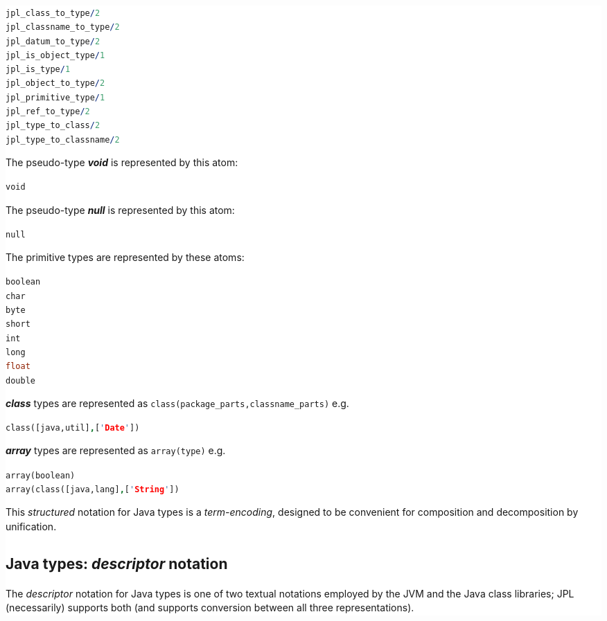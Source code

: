  ```prolog
 jpl_class_to_type/2
 jpl_classname_to_type/2
 jpl_datum_to_type/2
 jpl_is_object_type/1
 jpl_is_type/1
 jpl_object_to_type/2
 jpl_primitive_type/1
 jpl_ref_to_type/2
 jpl_type_to_class/2
 jpl_type_to_classname/2
 ```

The pseudo-type ***void*** is represented by this atom:

```prolog
void
```

The pseudo-type ***null*** is represented by this atom:

```prolog
null
```

The primitive types are represented by these atoms:

```prolog
boolean
char
byte
short
int
long
float
double
```

***class*** types are represented as `class(package_parts,classname_parts)` e.g.

```prolog
class([java,util],['Date'])
```

***array*** types are represented as `array(type)` e.g.

```prolog
array(boolean)
array(class([java,lang],['String'])
```

This *structured* notation for Java types is a *term-encoding*, designed to be convenient for composition and decomposition by unification.

## Java types: *descriptor* notation 

The *descriptor* notation for Java types is one of two textual notations employed by the JVM and the Java class libraries; JPL (necessarily) supports both (and supports conversion between all three representations).
